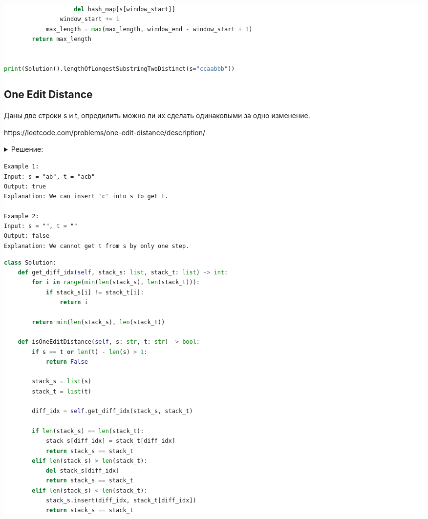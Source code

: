 ```python
                    del hash_map[s[window_start]]
                window_start += 1
            max_length = max(max_length, window_end - window_start + 1)
        return max_length


print(Solution().lengthOfLongestSubstringTwoDistinct(s="ccaabbb"))

```


## One Edit Distance
Даны две строки s и t, опредилить можно ли их сделать одинаковыми за одно изменение.

https://leetcode.com/problems/one-edit-distance/description/

<details><summary>Решение:</summary></details>

```
Example 1:
Input: s = "ab", t = "acb"
Output: true
Explanation: We can insert 'c' into s to get t.

Example 2:
Input: s = "", t = ""
Output: false
Explanation: We cannot get t from s by only one step. 
```

```python
class Solution:
    def get_diff_idx(self, stack_s: list, stack_t: list) -> int:
        for i in range(min(len(stack_s), len(stack_t))):
            if stack_s[i] != stack_t[i]:
                return i

        return min(len(stack_s), len(stack_t))

    def isOneEditDistance(self, s: str, t: str) -> bool:
        if s == t or len(t) - len(s) > 1:
            return False
        
        stack_s = list(s)
        stack_t = list(t)

        diff_idx = self.get_diff_idx(stack_s, stack_t)

        if len(stack_s) == len(stack_t):
            stack_s[diff_idx] = stack_t[diff_idx]
            return stack_s == stack_t
        elif len(stack_s) > len(stack_t):
            del stack_s[diff_idx]
            return stack_s == stack_t
        elif len(stack_s) < len(stack_t):
            stack_s.insert(diff_idx, stack_t[diff_idx])
            return stack_s == stack_t

```

